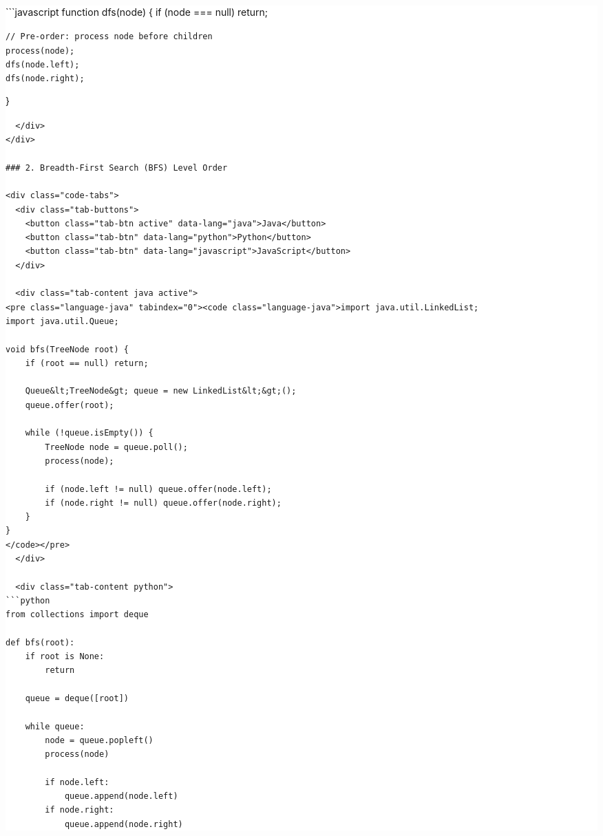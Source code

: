   <div class="tab-content javascript">
```javascript
function dfs(node) {
    if (node === null) return;
    
    // Pre-order: process node before children
    process(node);
    dfs(node.left);
    dfs(node.right);
}
```
  </div>
</div>

### 2. Breadth-First Search (BFS) Level Order

<div class="code-tabs">
  <div class="tab-buttons">
    <button class="tab-btn active" data-lang="java">Java</button>
    <button class="tab-btn" data-lang="python">Python</button>
    <button class="tab-btn" data-lang="javascript">JavaScript</button>
  </div>
  
  <div class="tab-content java active">
<pre class="language-java" tabindex="0"><code class="language-java">import java.util.LinkedList;
import java.util.Queue;

void bfs(TreeNode root) {
    if (root == null) return;
    
    Queue&lt;TreeNode&gt; queue = new LinkedList&lt;&gt;();
    queue.offer(root);
    
    while (!queue.isEmpty()) {
        TreeNode node = queue.poll();
        process(node);
        
        if (node.left != null) queue.offer(node.left);
        if (node.right != null) queue.offer(node.right);
    }
}
</code></pre>
  </div>
  
  <div class="tab-content python">
```python
from collections import deque

def bfs(root):
    if root is None:
        return
    
    queue = deque([root])
    
    while queue:
        node = queue.popleft()
        process(node)
        
        if node.left:
            queue.append(node.left)
        if node.right:
            queue.append(node.right)
```
  </div>
  